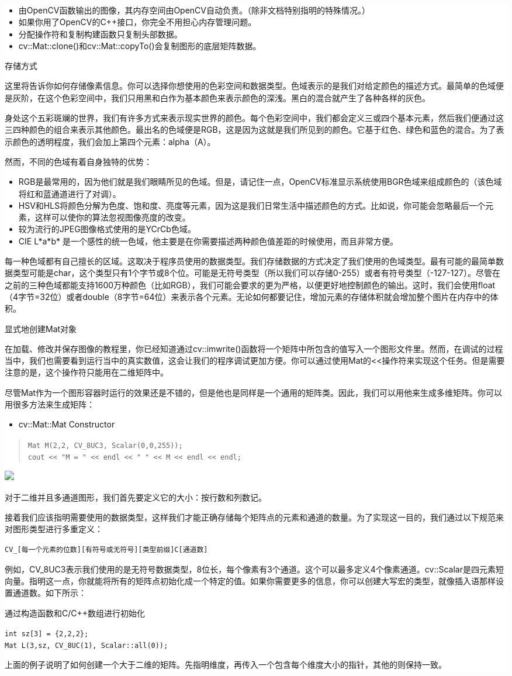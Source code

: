 * 由OpenCV函数输出的图像，其内存空间由OpenCV自动负责。（除非文档特别指明的特殊情况。）
* 如果你用了OpenCV的C++接口，你完全不用担心内存管理问题。
* 分配操作符和复制构建函数只复制头部数据。
* cv::Mat::clone()和cv::Mat::copyTo()会复制图形的底层矩阵数据。

存储方式

这里将告诉你如何存储像素信息。你可以选择你想使用的色彩空间和数据类型。色域表示的是我们对给定颜色的描述方式。最简单的色域便是灰阶，在这个色彩空间中，我们只用黑和白作为基本颜色来表示颜色的深浅。黑白的混合就产生了各种各样的灰色。

身处这个五彩斑斓的世界，我们有许多方式来表示现实世界的颜色。每个色彩空间中，我们都会定义三或四个基本元素，然后我们便通过这三四种颜色的组合来表示其他颜色。最出名的色域便是RGB，这是因为这就是我们所见到的颜色。它基于红色、绿色和蓝色的混合。为了表示颜色的透明程度，我们会加上第四个元素：alpha（A）。

然而，不同的色域有着自身独特的优势：

* RGB是最常用的，因为他们就是我们眼睛所见的色域。但是，请记住一点，OpenCV标准显示系统使用BGR色域来组成颜色的（该色域将红和蓝通道进行了对调）。
* HSV和HLS将颜色分解为色度、饱和度、亮度等元素，因为这是我们日常生活中描述颜色的方式。比如说，你可能会忽略最后一个元素，这样可以使你的算法忽视图像亮度的改变。
* 较为流行的JPEG图像格式使用的是YCrCb色域。
* CIE L\*a\*b\* 是一个感性的统一色域，他主要是在你需要描述两种颜色值差距的时候使用，而且非常方便。

每一种色域都有自己擅长的区域。这取决于程序员使用的数据类型。我们存储数据的方式决定了我们使用的色域类型。最有可能的最简单数据类型可能是char，这个类型只有1个字节或8个位。可能是无符号类型（所以我们可以存储0-255）或者有符号类型（-127-127）。尽管在之前的三种色域都能支持1600万种颜色（比如RGB），我们可能会要求的更为严格，以便更好地控制颜色的输出。这时，我们会使用float（4字节=32位）或者double（8字节=64位）来表示各个元素。无论如何都要记住，增加元素的存储体积就会增加整个图片在内存中的体积。

显式地创建Mat对象

在加载、修改并保存图像的教程里，你已经知道通过cv::imwrite()函数将一个矩阵中所包含的值写入一个图形文件里。然而，在调试的过程当中，我们也需要看到运行当中的真实数值，这会让我们的程序调试更加方便。你可以通过使用Mat的<<操作符来实现这个任务。但是需要注意的是，这个操作符只能用在二维矩阵中。

尽管Mat作为一个图形容器时运行的效果还是不错的，但是他也是同样是一个通用的矩阵类。因此，我们可以用他来生成多维矩阵。你可以用很多方法来生成矩阵：

* cv::Mat::Mat Constructor

>    
>   ```
>   Mat M(2,2, CV_8UC3, Scalar(0,0,255));
>   cout << "M = " << endl << " " << M << endl << endl;
>   ```

![](https://docs.opencv.org/4.1.0/MatBasicContainerOut1.png)

对于二维并且多通道图形，我们首先要定义它的大小：按行数和列数记。

接着我们应该指明需要使用的数据类型，这样我们才能正确存储每个矩阵点的元素和通道的数量。为了实现这一目的，我们通过以下规范来对图形类型进行多重定义：

```
CV_[每一个元素的位数][有符号或无符号][类型前缀]C[通道数]
```

例如，CV_8UC3表示我们使用的是无符号数据类型，8位长，每个像素有3个通道。这个可以最多定义4个像素通道。cv::Scalar是四元素短向量。指明这一点，你就能将所有的矩阵点初始化成一个特定的值。如果你需要更多的信息，你可以创建大写宏的类型，就像插入语那样设置通道数。如下所示：

通过构造函数和C/C++数组进行初始化

```
int sz[3] = {2,2,2};
Mat L(3,sz, CV_8UC(1), Scalar::all(0));
```

上面的例子说明了如何创建一个大于二维的矩阵。先指明维度，再传入一个包含每个维度大小的指针，其他的则保持一致。
